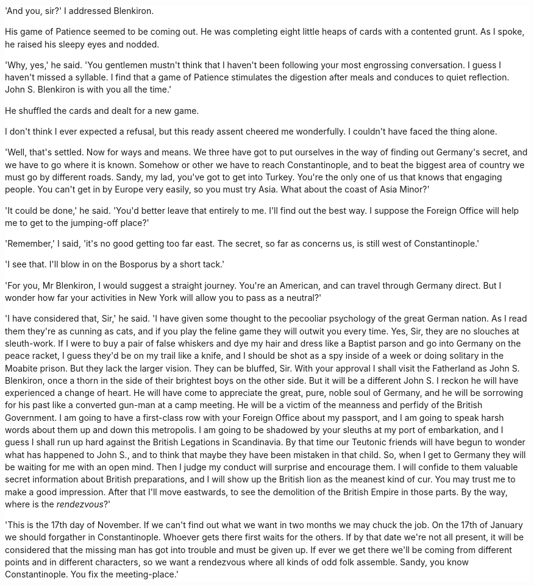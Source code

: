 'And you, sir?' I addressed Blenkiron.

His game of Patience seemed to be coming out. He was completing eight little heaps of cards with a contented grunt. As I spoke, he raised his sleepy eyes and nodded.

'Why, yes,' he said. 'You gentlemen mustn't think that I haven't been following your most engrossing conversation. I guess I haven't missed a syllable. I find that a game of Patience stimulates the digestion after meals and conduces to quiet reflection. John S. Blenkiron is with you all the time.'

He shuffled the cards and dealt for a new game.

I don't think I ever expected a refusal, but this ready assent cheered me wonderfully. I couldn't have faced the thing alone.

'Well, that's settled. Now for ways and means. We three have got to put ourselves in the way of finding out Germany's secret, and we have to go where it is known. Somehow or other we have to reach Constantinople, and to beat the biggest area of country we must go by different roads. Sandy, my lad, you've got to get into Turkey. You're the only one of us that knows that engaging people. You can't get in by Europe very easily, so you must try Asia. What about the coast of Asia Minor?'

'It could be done,' he said. 'You'd better leave that entirely to me. I'll find out the best way. I suppose the Foreign Office will help me to get to the jumping-off place?'

'Remember,' I said, 'it's no good getting too far east. The secret, so far as concerns us, is still west of Constantinople.'

'I see that. I'll blow in on the Bosporus by a short tack.'

'For you, Mr Blenkiron, I would suggest a straight journey. You're an American, and can travel through Germany direct. But I wonder how far your activities in New York will allow you to pass as a neutral?'

'I have considered that, Sir,' he said. 'I have given some thought to the pecooliar psychology of the great German nation. As I read them they're as cunning as cats, and if you play the feline game they will outwit you every time. Yes, Sir, they are no slouches at sleuth-work. If I were to buy a pair of false whiskers and dye my hair and dress like a Baptist parson and go into Germany on the peace racket, I guess they'd be on my trail like a knife, and I should be shot as a spy inside of a week or doing solitary in the Moabite prison. But they lack the larger vision. They can be bluffed, Sir. With your approval I shall visit the Fatherland as John S. Blenkiron, once a thorn in the side of their brightest boys on the other side. But it will be a different John S. I reckon he will have experienced a change of heart. He will have come to appreciate the great, pure, noble soul of Germany, and he will be sorrowing for his past like a converted gun-man at a camp meeting. He will be a victim of the meanness and perfidy of the British Government. I am going to have a first-class row with your Foreign Office about my passport, and I am going to speak harsh words about them up and down this metropolis. I am going to be shadowed by your sleuths at my port of embarkation, and I guess I shall run up hard against the British Legations in Scandinavia. By that time our Teutonic friends will have begun to wonder what has happened to John S., and to think that maybe they have been mistaken in that child. So, when I get to Germany they will be waiting for me with an open mind. Then I judge my conduct will surprise and encourage them. I will confide to them valuable secret information about British preparations, and I will show up the British lion as the meanest kind of cur. You may trust me to make a good impression. After that I'll move eastwards, to see the demolition of the British Empire in those parts. By the way, where is the _rendezvous_?'

'This is the 17th day of November. If we can't find out what we want in two months we may chuck the job. On the 17th of January we should forgather in Constantinople. Whoever gets there first waits for the others. If by that date we're not all present, it will be considered that the missing man has got into trouble and must be given up. If ever we get there we'll be coming from different points and in different characters, so we want a rendezvous where all kinds of odd folk assemble. Sandy, you know Constantinople. You fix the meeting-place.'
